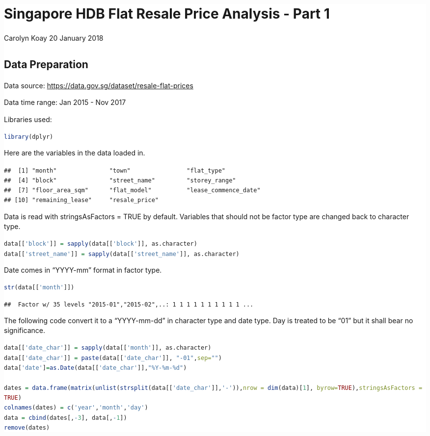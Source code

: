Singapore HDB Flat Resale Price Analysis - Part 1
================
Carolyn Koay
20 January 2018

## Data Preparation

Data source: <https://data.gov.sg/dataset/resale-flat-prices>

Data time range: Jan 2015 - Nov 2017

Libraries used:

``` r
library(dplyr)
```

Here are the variables in the data loaded
    in.

    ##  [1] "month"               "town"                "flat_type"          
    ##  [4] "block"               "street_name"         "storey_range"       
    ##  [7] "floor_area_sqm"      "flat_model"          "lease_commence_date"
    ## [10] "remaining_lease"     "resale_price"

Data is read with stringsAsFactors = TRUE by default. Variables that
should not be factor type are changed back to character type.

``` r
data[['block']] = sapply(data[['block']], as.character)
data[['street_name']] = sapply(data[['street_name']], as.character)
```

Date comes in “YYYY-mm” format in factor
    type.

``` r
str(data[['month']])
```

    ##  Factor w/ 35 levels "2015-01","2015-02",..: 1 1 1 1 1 1 1 1 1 1 ...

The following code convert it to a “YYYY-mm-dd” in character type and
date type. Day is treated to be “01” but it shall bear no significance.

``` r
data[['date_char']] = sapply(data[['month']], as.character)
data[['date_char']] = paste(data[['date_char']], "-01",sep="")
data['date']=as.Date(data[['date_char']],"%Y-%m-%d")

dates = data.frame(matrix(unlist(strsplit(data[['date_char']],'-')),nrow = dim(data)[1], byrow=TRUE),stringsAsFactors = TRUE)
colnames(dates) = c('year','month','day')
data = cbind(dates[,-3], data[,-1])
remove(dates)
```
